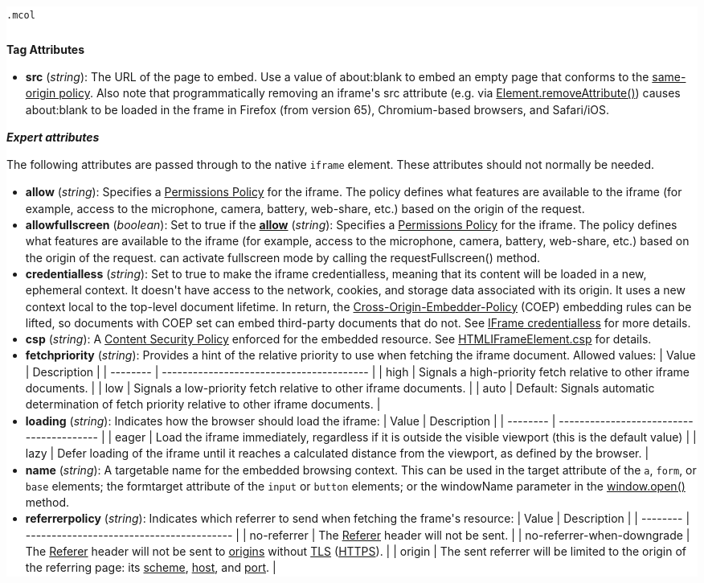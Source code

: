####
`.mcol`

#####

**Tag Attributes**

- **src** (_string_):  The URL of the page to embed. Use a value of about:blank to embed an empty page that conforms to the [same-origin policy](https://developer.mozilla.org/en-US/docs/Web/Security/Same-origin_policy#inherited_origins). Also note that programmatically removing an iframe's src attribute (e.g. via [Element.removeAttribute()](https://developer.mozilla.org/en-US/docs/Web/API/Element/removeAttribute)) causes about:blank to be loaded in the frame in Firefox (from version 65), Chromium-based browsers, and Safari/iOS.

***Expert attributes***

The following attributes are passed through to the native `iframe` element.  These attributes should not normally be needed.

- **allow** (_string_):  Specifies a [Permissions Policy](https://developer.mozilla.org/en-US/docs/Web/HTTP/Permissions_Policy) for the iframe. The policy defines what features are available to the iframe (for example, access to the microphone, camera, battery, web-share, etc.) based on the origin of the request.
- **allowfullscreen** (_boolean_):  Set to true if the **[allow](#expert)** (_string_):  Specifies a [Permissions Policy](https://developer.mozilla.org/en-US/docs/Web/HTTP/Permissions_Policy) for the iframe. The policy defines what features are available to the iframe (for example, access to the microphone, camera, battery, web-share, etc.) based on the origin of the request.
 can activate fullscreen mode by calling the requestFullscreen() method.
- **credentialless** (_string_):  Set to true to make the iframe credentialless, meaning that its content will be loaded in a new, ephemeral context. It doesn't have access to the network, cookies, and storage data associated with its origin. It uses a new context local to the top-level document lifetime. In return, the [Cross-Origin-Embedder-Policy](https://developer.mozilla.org/en-US/docs/Web/HTTP/Headers/Cross-Origin-Embedder-Policy) (COEP) embedding rules can be lifted, so documents with COEP set can embed third-party documents that do not. See [IFrame credentialless](https://developer.mozilla.org/en-US/docs/Web/Security/IFrame_credentialless) for more details.
- **csp** (_string_):  A [Content Security Policy](https://developer.mozilla.org/en-US/docs/Web/HTTP/CSP) enforced for the embedded resource. See [HTMLIFrameElement.csp](https://developer.mozilla.org/en-US/docs/Web/API/HTMLIFrameElement/csp) for details.
- **fetchpriority** (_string_):  Provides a hint of the relative priority to use when fetching the iframe document. Allowed values:
| Value | Description |
| -------- | ---------------------------------------- |
| high | Signals a high-priority fetch relative to other iframe documents. |
| low  | Signals a low-priority fetch relative to other iframe documents. |
| auto | Default: Signals automatic determination of fetch priority relative to other iframe documents. |
- **loading** (_string_):  Indicates how the browser should load the iframe:
| Value | Description |
| -------- | ---------------------------------------- |
| eager | Load the iframe immediately, regardless if it is outside the visible viewport (this is the default value) |
| lazy  | Defer loading of the iframe until it reaches a calculated distance from the viewport, as defined by the browser. |
- **name** (_string_):  A targetable name for the embedded browsing context. This can be used in the target attribute of the `a`, `form`, or `base` elements; the formtarget attribute of the `input` or `button` elements; or the windowName parameter in the [window.open()](https://developer.mozilla.org/en-US/docs/Web/API/Window/open) method.
- **referrerpolicy** (_string_):  Indicates which referrer to send when fetching the frame's resource:
| Value | Description |
| -------- | ---------------------------------------- |
| no-referrer                     | The [Referer](https://developer.mozilla.org/en-US/docs/Web/HTTP/Headers/Referer) header will not be sent. |
| no-referrer-when-downgrade      | The [Referer](https://developer.mozilla.org/en-US/docs/Web/HTTP/Headers/Referer) header will not be sent to [origins](https://developer.mozilla.org/en-US/docs/Glossary/Origin) without [TLS](https://developer.mozilla.org/en-US/docs/Glossary/TLS) ([HTTPS](https://developer.mozilla.org/en-US/docs/Glossary/HTTPS)). |
| origin                          | The sent referrer will be limited to the origin of the referring page: its [scheme](https://developer.mozilla.org/en-US/docs/Learn/Common_questions/What_is_a_URL), [host](https://developer.mozilla.org/en-US/docs/Glossary/Host), and [port](https://developer.mozilla.org/en-US/docs/Glossary/Port). |